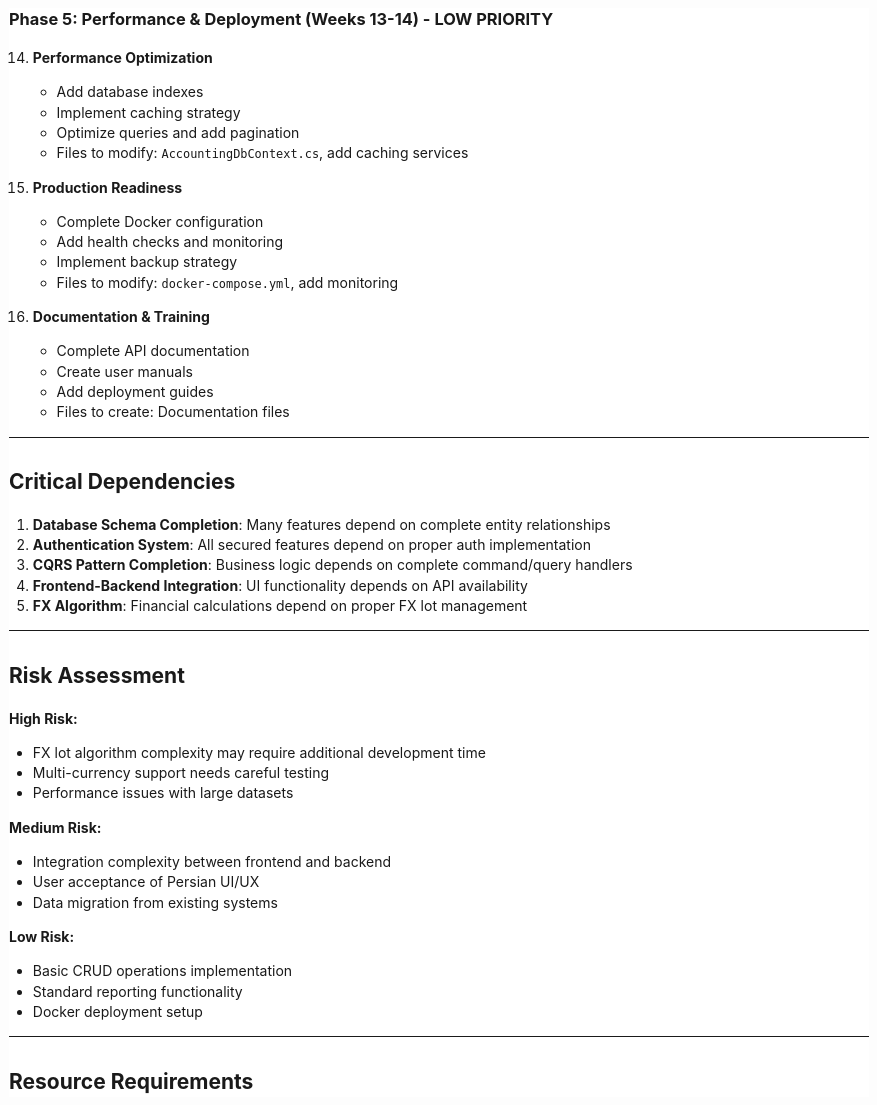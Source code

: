 ### Phase 5: Performance & Deployment (Weeks 13-14) - LOW PRIORITY

14. **Performance Optimization**
    - Add database indexes
    - Implement caching strategy
    - Optimize queries and add pagination
    - Files to modify: `AccountingDbContext.cs`, add caching services

15. **Production Readiness**
    - Complete Docker configuration
    - Add health checks and monitoring
    - Implement backup strategy
    - Files to modify: `docker-compose.yml`, add monitoring

16. **Documentation & Training**
    - Complete API documentation
    - Create user manuals
    - Add deployment guides
    - Files to create: Documentation files

---

## Critical Dependencies

1. **Database Schema Completion**: Many features depend on complete entity relationships
2. **Authentication System**: All secured features depend on proper auth implementation
3. **CQRS Pattern Completion**: Business logic depends on complete command/query handlers
4. **Frontend-Backend Integration**: UI functionality depends on API availability
5. **FX Algorithm**: Financial calculations depend on proper FX lot management

---

## Risk Assessment

**High Risk:**
- FX lot algorithm complexity may require additional development time
- Multi-currency support needs careful testing
- Performance issues with large datasets

**Medium Risk:**
- Integration complexity between frontend and backend
- User acceptance of Persian UI/UX
- Data migration from existing systems

**Low Risk:**
- Basic CRUD operations implementation
- Standard reporting functionality
- Docker deployment setup

---

## Resource Requirements
